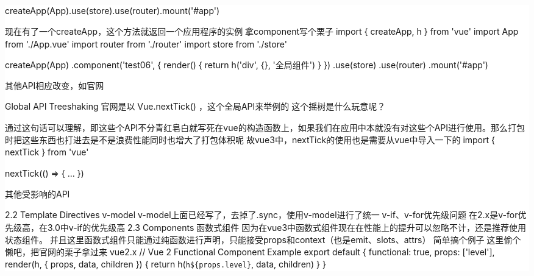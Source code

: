 createApp(App).use(store).use(router).mount('#app')

现在有了一个createApp，这个方法就返回一个应用程序的实例
拿component写个栗子
import { createApp, h } from 'vue'
import App from './App.vue'
import router from './router'
import store from './store'

createApp(App)
    .component('test06', {
        render() {
            return h('div', {}, '全局组件')
        }
    })
    .use(store)
    .use(router)
    .mount('#app')

其他API相应改变，如官网

Global API Treeshaking
官网是以 Vue.nextTick() ，这个全局API来举例的
这个摇树是什么玩意呢？

通过这句话可以理解，即这些个API不分青红皂白就写死在vue的构造函数上，如果我们在应用中本就没有对这些个API进行使用。那么打包时把这些东西也打进去是不是浪费性能同时也增大了打包体积呢
故vue3中，nextTick的使用也是需要从vue中导入一下的
import { nextTick } from 'vue'

nextTick(() => {
  ...
})

其他受影响的API

2.2 Template Directives
v-model
v-model上面已经写了，去掉了.sync，使用v-model进行了统一
v-if、v-for优先级问题
在2.x是v-for优先级高，在3.0中v-if的优先级高
2.3 Components
函数式组件
因为在vue3中函数式组件现在在性能上的提升可以忽略不计，还是推荐使用状态组件。
并且这里函数式组件只能通过纯函数进行声明，只能接受props和context（也是emit、slots、attrs）
简单搞个例子
这里偷个懒吧，把官网的栗子拿过来
vue2.x
// Vue 2 Functional Component Example
export default {
  functional: true,
  props: ['level'],
  render(h, { props, data, children }) {
    return h(`h${props.level}`, data, children)
  }
}
